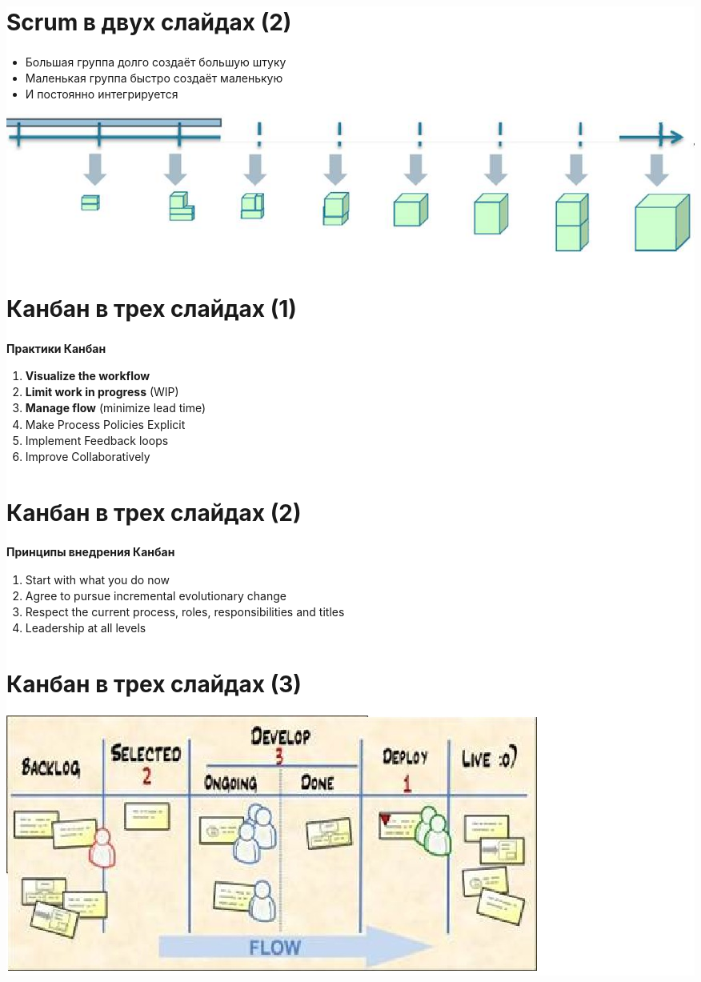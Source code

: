 # Scrum в двух слайдах (2)

  - Большая группа долго создаёт большую штуку
  - Маленькая группа быстро создаёт маленькую
  - И постоянно интегрируется

![](./images/kanban_10.jpg)

# Канбан в трех слайдах (1)

__Практики Канбан__

  1. __Visualize the workflow__
  1. __Limit work in progress__ (WIP)
  1. __Manage flow__ (minimize lead time)
  1. Make Process Policies Explicit
  1. Implement Feedback loops
  1. Improve Collaboratively

# Канбан в трех слайдах (2)

__Принципы внедрения Канбан__

  1. Start with what you do now
  1. Agree to pursue incremental evolutionary change
  1. Respect the current process, roles, responsibilities and titles
  1. Leadership at all levels

# Канбан в трех слайдах (3)

![](./images/kanban_11.jpg)
